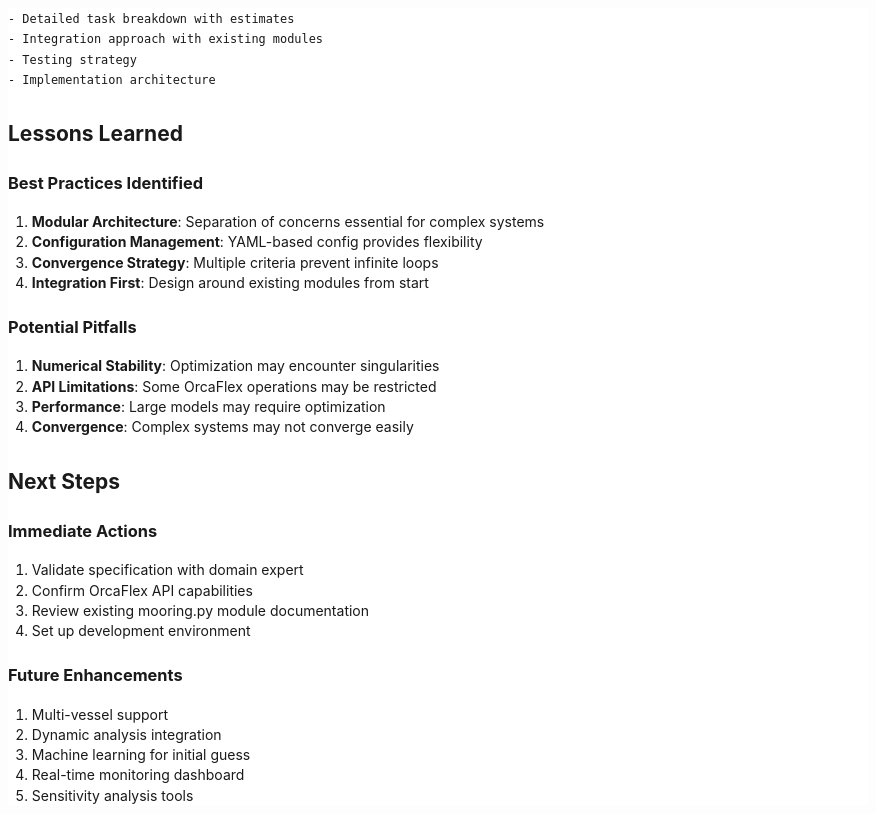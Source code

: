 ```
- Detailed task breakdown with estimates
- Integration approach with existing modules
- Testing strategy
- Implementation architecture
```

## Lessons Learned

### Best Practices Identified
1. **Modular Architecture**: Separation of concerns essential for complex systems
2. **Configuration Management**: YAML-based config provides flexibility
3. **Convergence Strategy**: Multiple criteria prevent infinite loops
4. **Integration First**: Design around existing modules from start

### Potential Pitfalls
1. **Numerical Stability**: Optimization may encounter singularities
2. **API Limitations**: Some OrcaFlex operations may be restricted
3. **Performance**: Large models may require optimization
4. **Convergence**: Complex systems may not converge easily

## Next Steps

### Immediate Actions
1. Validate specification with domain expert
2. Confirm OrcaFlex API capabilities
3. Review existing mooring.py module documentation
4. Set up development environment

### Future Enhancements
1. Multi-vessel support
2. Dynamic analysis integration
3. Machine learning for initial guess
4. Real-time monitoring dashboard
5. Sensitivity analysis tools
